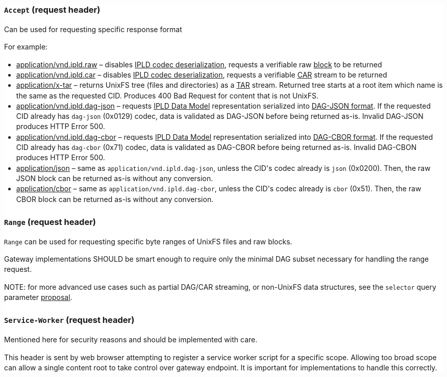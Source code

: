 ### `Accept` (request header)

Can be used for requesting specific response format

For example:

- [application/vnd.ipld.raw](https://www.iana.org/assignments/media-types/application/vnd.ipld.raw) – disables [IPLD codec deserialization](https://ipld.io/docs/codecs/), requests a verifiable raw [block](https://docs.ipfs.io/concepts/glossary/#block) to be returned
- [application/vnd.ipld.car](https://www.iana.org/assignments/media-types/application/vnd.ipld.car) – disables [IPLD codec deserialization](https://ipld.io/docs/codecs/), requests a verifiable [CAR](https://docs.ipfs.io/concepts/glossary/#car) stream to be returned
- [application/x-tar](https://en.wikipedia.org/wiki/Tar_(computing)) – returns UnixFS tree (files and directories) as a [TAR](https://en.wikipedia.org/wiki/Tar_(computing)) stream. Returned tree starts at a root item which name is the same as the requested CID. Produces 400 Bad Request for content that is not UnixFS.
- [application/vnd.ipld.dag-json](https://www.iana.org/assignments/media-types/application/vnd.ipld.dag-json) – requests [IPLD Data Model](https://ipld.io/docs/data-model/) representation serialized into [DAG-JSON format](https://ipld.io/docs/codecs/known/dag-json/). If the requested CID already has `dag-json` (0x0129) codec, data is validated as DAG-JSON before being returned as-is. Invalid DAG-JSON produces HTTP Error 500.
- [application/vnd.ipld.dag-cbor](https://www.iana.org/assignments/media-types/application/vnd.ipld.dag-cbor) – requests [IPLD Data Model](https://ipld.io/docs/data-model/) representation serialized into [DAG-CBOR format](https://ipld.io/docs/codecs/known/dag-cbor/). If the requested CID already has `dag-cbor` (0x71) codec,  data is validated as DAG-CBOR before being returned as-is. Invalid DAG-CBON produces HTTP Error 500.
- [application/json](https://www.iana.org/assignments/media-types/application/json) – same as `application/vnd.ipld.dag-json`, unless the CID's codec already is `json` (0x0200). Then, the raw JSON block can be returned as-is without any conversion.
- [application/cbor](https://www.iana.org/assignments/media-types/application/cbor) – same as `application/vnd.ipld.dag-cbor`, unless the CID's codec already is `cbor` (0x51). Then, the raw CBOR block can be returned as-is without any conversion.

### `Range` (request header)

`Range` can be used for requesting specific byte ranges of UnixFS files and raw
blocks.

Gateway implementations SHOULD be smart enough to require only the minimal DAG subset
necessary for handling the range request.

NOTE: for more advanced use cases such as partial DAG/CAR streaming, or
non-UnixFS data structures, see the `selector` query parameter
[proposal](https://github.com/ipfs/go-ipfs/issues/8769).

### `Service-Worker` (request header)

Mentioned here for security reasons and should be implemented with care.

This header is sent by web browser attempting to register a service worker
script for a specific scope. Allowing too broad scope can allow a single
content root to take control over gateway endpoint. It is important for
implementations to handle this correctly.
